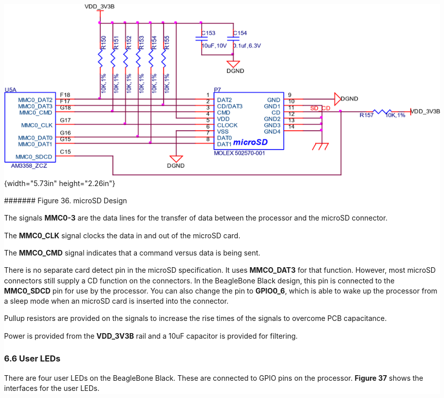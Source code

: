 ![](docs/media/image51.png){width="5.73in" height="2.26in"}

####### Figure 36. microSD Design 

The signals **MMC0-3** are the data lines for the transfer of data
between the processor and the microSD connector.

The **MMC0\_CLK** signal clocks the data in and out of the microSD card.

The **MMCO\_CMD** signal indicates that a command versus data is being
sent.

There is no separate card detect pin in the microSD specification. It
uses **MMCO\_DAT3** for that function. However, most microSD connectors
still supply a CD function on the connectors. In the BeagleBone Black
design, this pin is connected to the **MMC0\_SDCD** pin for use by the
processor. You can also change the pin to **GPIO0\_6**, which is able to
wake up the processor from a sleep mode when an microSD card is inserted
into the connector.

Pullup resistors are provided on the signals to increase the rise times
of the signals to overcome PCB capacitance.

Power is provided from the **VDD\_3V3B** rail and a 10uF capacitor is
provided for filtering.

### 6.6 User LEDs 

There are four user LEDs on the BeagleBone Black. These are connected to
GPIO pins on the processor. **Figure 37** shows the interfaces for the
user LEDs.
